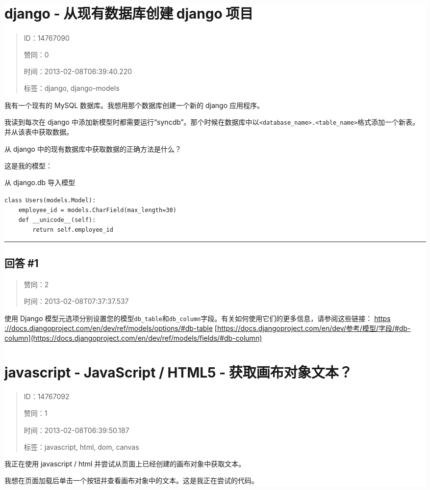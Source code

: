 # django - 从现有数据库创建 django 项目

> ID：14767090
> 
> 赞同：0
> 
> 时间：2013-02-08T06:39:40.220
> 
> 标签：django, django-models

我有一个现有的 MySQL 数据库。我想用那个数据库创建一个新的 django 应用程序。

我读到每次在 django 中添加新模型时都需要运行“syncdb”。那个时候在数据库中以`<database_name>.<table_name>`格式添加一个新表。并从该表中获取数据。

从 django 中的现有数据库中获取数据的正确方法是什么？

这是我的模型：

从 django.db 导入模型

```
class Users(models.Model):
    employee_id = models.CharField(max_length=30)
    def __unicode__(self):
        return self.employee_id 
```

* * *

## 回答 #1

> 赞同：2
> 
> 时间：2013-02-08T07:37:37.537

使用 Django 模型元选项分别设置您的模型`db_table`和`db_column`字段。有关如何使用它们的更多信息，请参阅这些链接： [https ://docs.djangoproject.com/en/dev/ref/models/options/#db-table](https://docs.djangoproject.com/en/dev/ref/models/options/#db-table) [https://docs.djangoproject.com/en/dev/参考/模型/字段/#db-column](https://docs.djangoproject.com/en/dev/ref/models/fields/#db-column)

# javascript - JavaScript / HTML5 - 获取画布对象文本？

> ID：14767092
> 
> 赞同：1
> 
> 时间：2013-02-08T06:39:50.187
> 
> 标签：javascript, html, dom, canvas

我正在使用 javascript / html 并尝试从页面上已经创建的画布对象中获取文本。

我想在页面加载后单击一个按钮并查看画布对象中的文本。这是我正在尝试的代码。
